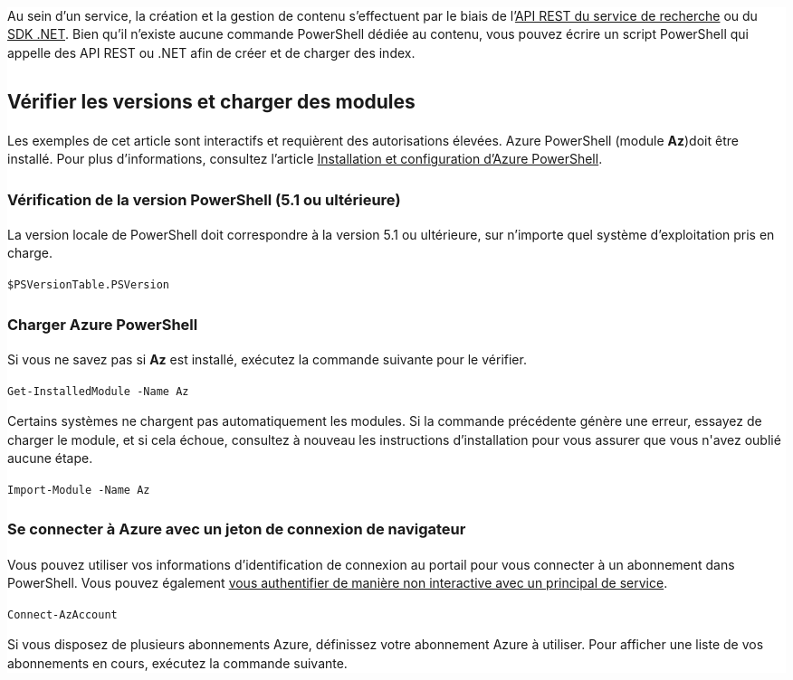 Au sein d’un service, la création et la gestion de contenu s’effectuent par le biais de l’[API REST du service de recherche](/rest/api/searchservice/) ou du [SDK .NET](/dotnet/api/?term=microsoft.azure.search). Bien qu’il n’existe aucune commande PowerShell dédiée au contenu, vous pouvez écrire un script PowerShell qui appelle des API REST ou .NET afin de créer et de charger des index.

<a name="check-versions-and-load"></a>

## <a name="check-versions-and-load-modules"></a>Vérifier les versions et charger des modules

Les exemples de cet article sont interactifs et requièrent des autorisations élevées. Azure PowerShell (module **Az**)doit être installé. Pour plus d’informations, consultez l’article [Installation et configuration d’Azure PowerShell](/powershell/azure/).

### <a name="powershell-version-check-51-or-later"></a>Vérification de la version PowerShell (5.1 ou ultérieure)

La version locale de PowerShell doit correspondre à la version 5.1 ou ultérieure, sur n’importe quel système d’exploitation pris en charge.

```azurepowershell-interactive
$PSVersionTable.PSVersion
```

### <a name="load-azure-powershell"></a>Charger Azure PowerShell

Si vous ne savez pas si **Az** est installé, exécutez la commande suivante pour le vérifier. 

```azurepowershell-interactive
Get-InstalledModule -Name Az
```

Certains systèmes ne chargent pas automatiquement les modules. Si la commande précédente génère une erreur, essayez de charger le module, et si cela échoue, consultez à nouveau les instructions d’installation pour vous assurer que vous n'avez oublié aucune étape.

```azurepowershell-interactive
Import-Module -Name Az
```

### <a name="connect-to-azure-with-a-browser-sign-in-token"></a>Se connecter à Azure avec un jeton de connexion de navigateur

Vous pouvez utiliser vos informations d’identification de connexion au portail pour vous connecter à un abonnement dans PowerShell. Vous pouvez également [vous authentifier de manière non interactive avec un principal de service](../active-directory/develop/howto-authenticate-service-principal-powershell.md).

```azurepowershell-interactive
Connect-AzAccount
```

Si vous disposez de plusieurs abonnements Azure, définissez votre abonnement Azure à utiliser. Pour afficher une liste de vos abonnements en cours, exécutez la commande suivante.
